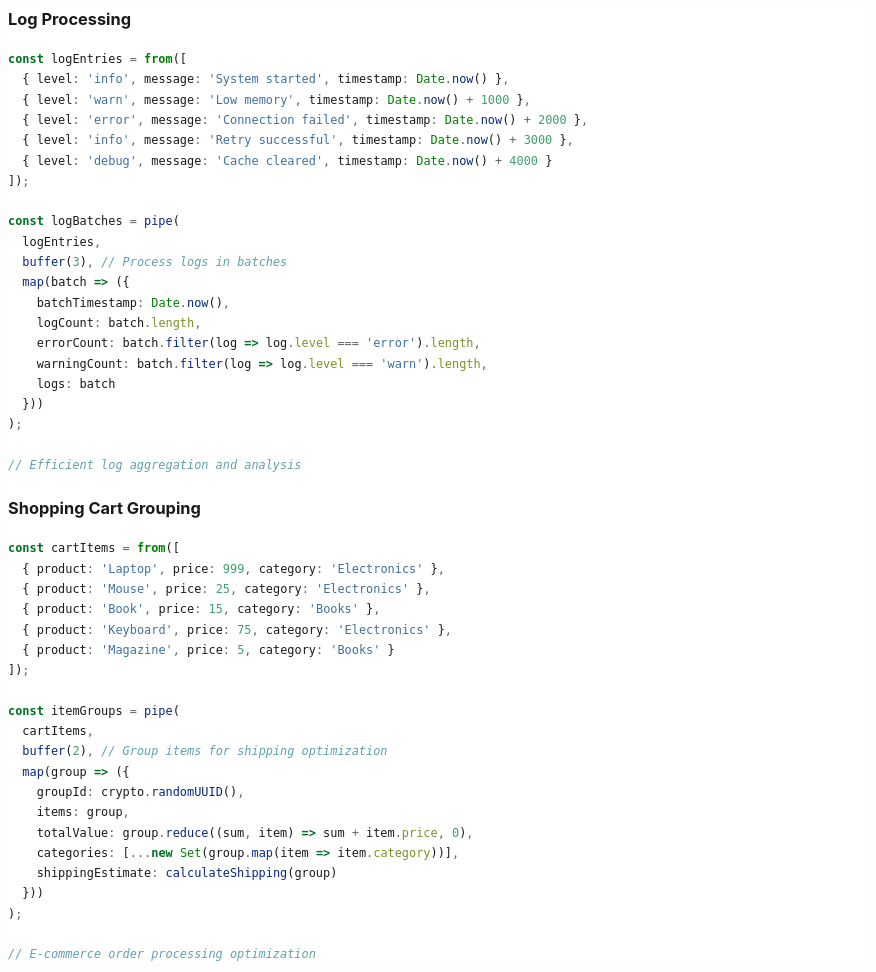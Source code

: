 ### Log Processing

```typescript
const logEntries = from([
  { level: 'info', message: 'System started', timestamp: Date.now() },
  { level: 'warn', message: 'Low memory', timestamp: Date.now() + 1000 },
  { level: 'error', message: 'Connection failed', timestamp: Date.now() + 2000 },
  { level: 'info', message: 'Retry successful', timestamp: Date.now() + 3000 },
  { level: 'debug', message: 'Cache cleared', timestamp: Date.now() + 4000 }
]);

const logBatches = pipe(
  logEntries,
  buffer(3), // Process logs in batches
  map(batch => ({
    batchTimestamp: Date.now(),
    logCount: batch.length,
    errorCount: batch.filter(log => log.level === 'error').length,
    warningCount: batch.filter(log => log.level === 'warn').length,
    logs: batch
  }))
);

// Efficient log aggregation and analysis
```

### Shopping Cart Grouping

```typescript
const cartItems = from([
  { product: 'Laptop', price: 999, category: 'Electronics' },
  { product: 'Mouse', price: 25, category: 'Electronics' },
  { product: 'Book', price: 15, category: 'Books' },
  { product: 'Keyboard', price: 75, category: 'Electronics' },
  { product: 'Magazine', price: 5, category: 'Books' }
]);

const itemGroups = pipe(
  cartItems,
  buffer(2), // Group items for shipping optimization
  map(group => ({
    groupId: crypto.randomUUID(),
    items: group,
    totalValue: group.reduce((sum, item) => sum + item.price, 0),
    categories: [...new Set(group.map(item => item.category))],
    shippingEstimate: calculateShipping(group)
  }))
);

// E-commerce order processing optimization
```
